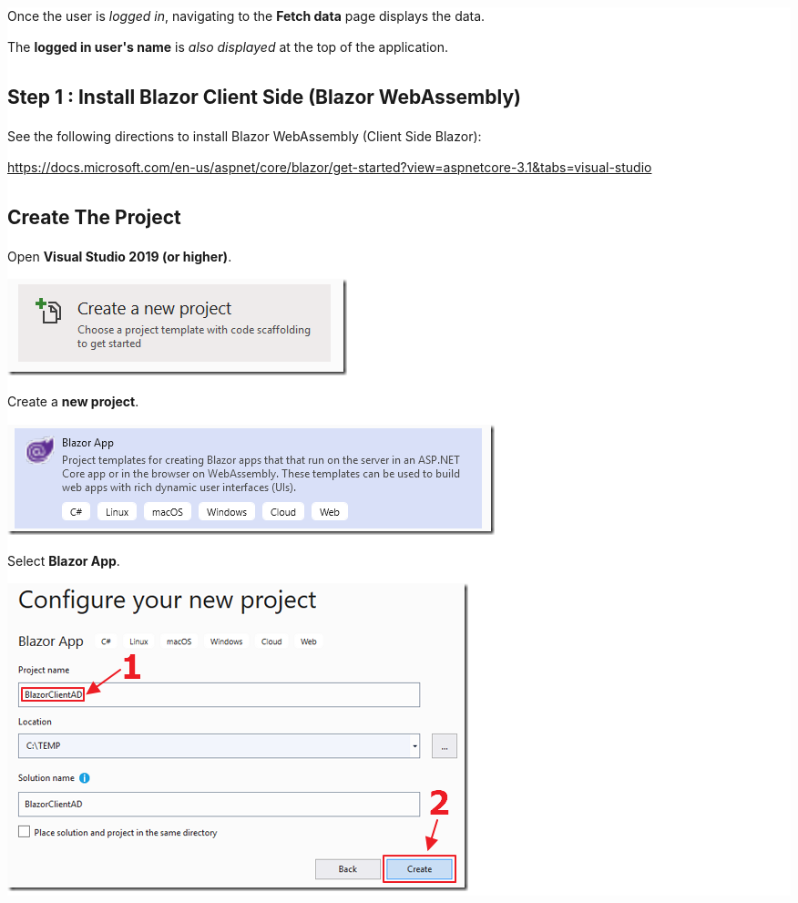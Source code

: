 Once the user is *logged in*, navigating to the **Fetch data** page displays the data.

The **logged in user's name** is *also displayed* at the top of the application.

## Step 1 : Install Blazor Client Side (Blazor WebAssembly)

See the following directions to install Blazor WebAssembly (Client Side Blazor):

https://docs.microsoft.com/en-us/aspnet/core/blazor/get-started?view=aspnetcore-3.1&tabs=visual-studio

 

## Create The Project

Open **Visual Studio 2019 (or higher)**.

![image info](/img/blazor/1/8.png)

Create a **new project**.

![image info](/img/blazor/1/9.png)

Select **Blazor App**.

![image info](/img/blazor/1/10.png)
